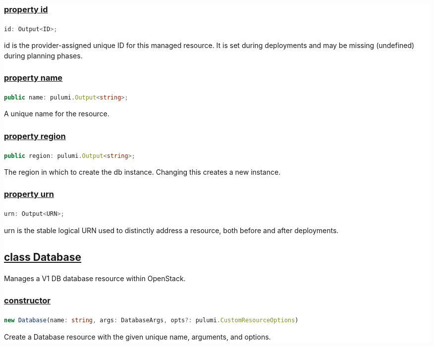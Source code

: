 <h3 class="pdoc-member-header">
<a class="pdoc-child-name" href="/node_modules/@pulumi/pulumi/resource.d.ts#L80">property id</a>
</h3>

```typescript
id: Output<ID>;
```


id is the provider-assigned unique ID for this managed resource.  It is set during
deployments and may be missing (undefined) during planning phases.

<h3 class="pdoc-member-header">
<a class="pdoc-child-name" href="/database/configuration.ts#L39">property name</a>
</h3>

```typescript
public name: pulumi.Output<string>;
```


A unique name for the resource.

<h3 class="pdoc-member-header">
<a class="pdoc-child-name" href="/database/configuration.ts#L44">property region</a>
</h3>

```typescript
public region: pulumi.Output<string>;
```


The region in which to create the db instance. Changing this
creates a new instance.

<h3 class="pdoc-member-header">
<a class="pdoc-child-name" href="/node_modules/@pulumi/pulumi/resource.d.ts#L11">property urn</a>
</h3>

```typescript
urn: Output<URN>;
```


urn is the stable logical URN used to distinctly address a resource, both before and after
deployments.

<h2 class="pdoc-module-header" id="Database">
<a class="pdoc-member-name" href="/database/database.ts#L10">class Database</a>
</h2>

Manages a V1 DB database resource within OpenStack.

<h3 class="pdoc-member-header">
<a class="pdoc-child-name" href="/database/database.ts#L34">constructor</a>
</h3>

```typescript
new Database(name: string, args: DatabaseArgs, opts?: pulumi.CustomResourceOptions)
```


Create a Database resource with the given unique name, arguments, and options.
